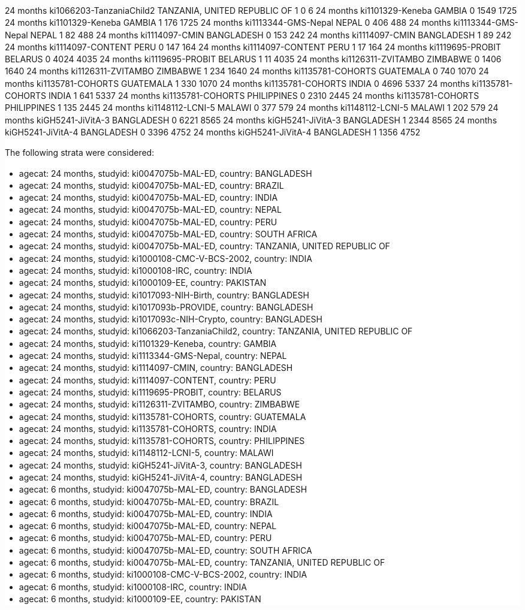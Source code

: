 24 months   ki1066203-TanzaniaChild2   TANZANIA, UNITED REPUBLIC OF   1               0       6
24 months   ki1101329-Keneba           GAMBIA                         0            1549    1725
24 months   ki1101329-Keneba           GAMBIA                         1             176    1725
24 months   ki1113344-GMS-Nepal        NEPAL                          0             406     488
24 months   ki1113344-GMS-Nepal        NEPAL                          1              82     488
24 months   ki1114097-CMIN             BANGLADESH                     0             153     242
24 months   ki1114097-CMIN             BANGLADESH                     1              89     242
24 months   ki1114097-CONTENT          PERU                           0             147     164
24 months   ki1114097-CONTENT          PERU                           1              17     164
24 months   ki1119695-PROBIT           BELARUS                        0            4024    4035
24 months   ki1119695-PROBIT           BELARUS                        1              11    4035
24 months   ki1126311-ZVITAMBO         ZIMBABWE                       0            1406    1640
24 months   ki1126311-ZVITAMBO         ZIMBABWE                       1             234    1640
24 months   ki1135781-COHORTS          GUATEMALA                      0             740    1070
24 months   ki1135781-COHORTS          GUATEMALA                      1             330    1070
24 months   ki1135781-COHORTS          INDIA                          0            4696    5337
24 months   ki1135781-COHORTS          INDIA                          1             641    5337
24 months   ki1135781-COHORTS          PHILIPPINES                    0            2310    2445
24 months   ki1135781-COHORTS          PHILIPPINES                    1             135    2445
24 months   ki1148112-LCNI-5           MALAWI                         0             377     579
24 months   ki1148112-LCNI-5           MALAWI                         1             202     579
24 months   kiGH5241-JiVitA-3          BANGLADESH                     0            6221    8565
24 months   kiGH5241-JiVitA-3          BANGLADESH                     1            2344    8565
24 months   kiGH5241-JiVitA-4          BANGLADESH                     0            3396    4752
24 months   kiGH5241-JiVitA-4          BANGLADESH                     1            1356    4752


The following strata were considered:

* agecat: 24 months, studyid: ki0047075b-MAL-ED, country: BANGLADESH
* agecat: 24 months, studyid: ki0047075b-MAL-ED, country: BRAZIL
* agecat: 24 months, studyid: ki0047075b-MAL-ED, country: INDIA
* agecat: 24 months, studyid: ki0047075b-MAL-ED, country: NEPAL
* agecat: 24 months, studyid: ki0047075b-MAL-ED, country: PERU
* agecat: 24 months, studyid: ki0047075b-MAL-ED, country: SOUTH AFRICA
* agecat: 24 months, studyid: ki0047075b-MAL-ED, country: TANZANIA, UNITED REPUBLIC OF
* agecat: 24 months, studyid: ki1000108-CMC-V-BCS-2002, country: INDIA
* agecat: 24 months, studyid: ki1000108-IRC, country: INDIA
* agecat: 24 months, studyid: ki1000109-EE, country: PAKISTAN
* agecat: 24 months, studyid: ki1017093-NIH-Birth, country: BANGLADESH
* agecat: 24 months, studyid: ki1017093b-PROVIDE, country: BANGLADESH
* agecat: 24 months, studyid: ki1017093c-NIH-Crypto, country: BANGLADESH
* agecat: 24 months, studyid: ki1066203-TanzaniaChild2, country: TANZANIA, UNITED REPUBLIC OF
* agecat: 24 months, studyid: ki1101329-Keneba, country: GAMBIA
* agecat: 24 months, studyid: ki1113344-GMS-Nepal, country: NEPAL
* agecat: 24 months, studyid: ki1114097-CMIN, country: BANGLADESH
* agecat: 24 months, studyid: ki1114097-CONTENT, country: PERU
* agecat: 24 months, studyid: ki1119695-PROBIT, country: BELARUS
* agecat: 24 months, studyid: ki1126311-ZVITAMBO, country: ZIMBABWE
* agecat: 24 months, studyid: ki1135781-COHORTS, country: GUATEMALA
* agecat: 24 months, studyid: ki1135781-COHORTS, country: INDIA
* agecat: 24 months, studyid: ki1135781-COHORTS, country: PHILIPPINES
* agecat: 24 months, studyid: ki1148112-LCNI-5, country: MALAWI
* agecat: 24 months, studyid: kiGH5241-JiVitA-3, country: BANGLADESH
* agecat: 24 months, studyid: kiGH5241-JiVitA-4, country: BANGLADESH
* agecat: 6 months, studyid: ki0047075b-MAL-ED, country: BANGLADESH
* agecat: 6 months, studyid: ki0047075b-MAL-ED, country: BRAZIL
* agecat: 6 months, studyid: ki0047075b-MAL-ED, country: INDIA
* agecat: 6 months, studyid: ki0047075b-MAL-ED, country: NEPAL
* agecat: 6 months, studyid: ki0047075b-MAL-ED, country: PERU
* agecat: 6 months, studyid: ki0047075b-MAL-ED, country: SOUTH AFRICA
* agecat: 6 months, studyid: ki0047075b-MAL-ED, country: TANZANIA, UNITED REPUBLIC OF
* agecat: 6 months, studyid: ki1000108-CMC-V-BCS-2002, country: INDIA
* agecat: 6 months, studyid: ki1000108-IRC, country: INDIA
* agecat: 6 months, studyid: ki1000109-EE, country: PAKISTAN